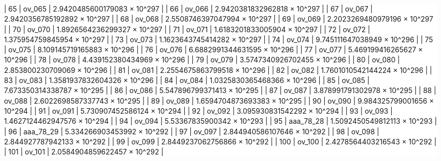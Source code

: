 | 65 | ov_065 | 2.9420485600179083 × 10^297 |
| 66 | ov_066 | 2.9420381832962818 × 10^297 |
| 67 | ov_067 | 2.9420356785192892 × 10^297 |
| 68 | ov_068 | 2.5508746397047994 × 10^297 |
| 69 | ov_069 | 2.2023269480979196 × 10^297 |
| 70 | ov_070 | 1.8926564236299327 × 10^297 |
| 71 | ov_071 | 1.6183201833005904 × 10^297 |
| 72 | ov_072 | 1.375954759845954 × 10^297 |
| 73 | ov_073 | 1.1623643745414282 × 10^297 |
| 74 | ov_074 | 9.745111647038949 × 10^296 |
| 75 | ov_075 | 8.109145719165883 × 10^296 |
| 76 | ov_076 | 6.6882991344631595 × 10^296 |
| 77 | ov_077 | 5.469199416265627 × 10^296 |
| 78 | ov_078 | 4.439152380434969 × 10^296 |
| 79 | ov_079 | 3.5747340926702455 × 10^296 |
| 80 | ov_080 | 2.853800230709069 × 10^296 |
| 81 | ov_081 | 2.2554675863799518 × 10^296 |
| 82 | ov_082 | 1.7601010542144224 × 10^296 |
| 83 | ov_083 | 1.3581937832604326 × 10^296 |
| 84 | ov_084 | 1.0325830365468366 × 10^296 |
| 85 | ov_085 | 7.673350314338787 × 10^295 |
| 86 | ov_086 | 5.547896799371413 × 10^295 |
| 87 | ov_087 | 3.878991791302978 × 10^295 |
| 88 | ov_088 | 2.6022698587337743 × 10^295 |
| 89 | ov_089 | 1.6594704873693383 × 10^295 |
| 90 | ov_090 | 9.984325799001656 × 10^294 |
| 91 | ov_091 | 5.730907452586124 × 10^294 |
| 92 | ov_092 | 3.095930831542292 × 10^294 |
| 93 | ov_093 | 1.4627124462947576 × 10^294 |
| 94 | ov_094 | 5.53367835900342 × 10^293 |
| 95 | aaa_78_28 | 1.5092450549812113 × 10^293 |
| 96 | aaa_78_29 | 5.334266903453992 × 10^292 |
| 97 | ov_097 | 2.844940586107646 × 10^292 |
| 98 | ov_098 | 2.844927787942133 × 10^292 |
| 99 | ov_099 | 2.8449237062756866 × 10^292 |
| 100 | ov_100 | 2.4278564403216543 × 10^292 |
| 101 | ov_101 | 2.0584904859622457 × 10^292 |